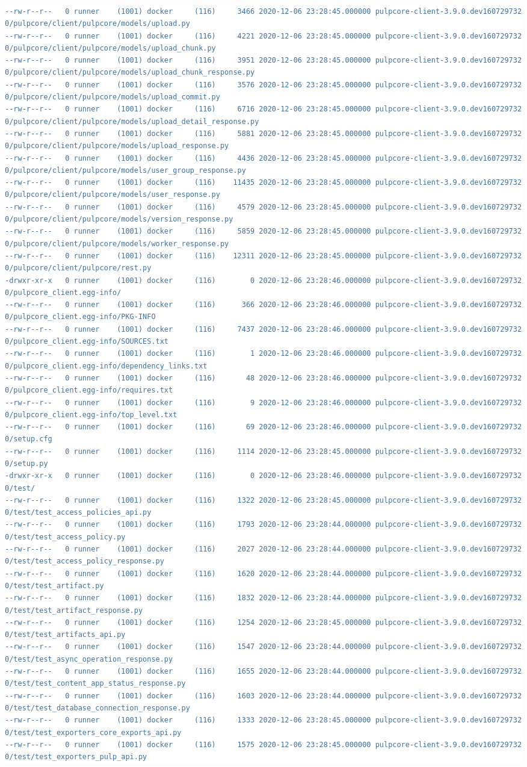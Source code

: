 ```diff
--rw-r--r--   0 runner    (1001) docker     (116)     3466 2020-12-06 23:28:45.000000 pulpcore-client-3.9.0.dev1607297320/pulpcore/client/pulpcore/models/upload.py
--rw-r--r--   0 runner    (1001) docker     (116)     4221 2020-12-06 23:28:45.000000 pulpcore-client-3.9.0.dev1607297320/pulpcore/client/pulpcore/models/upload_chunk.py
--rw-r--r--   0 runner    (1001) docker     (116)     3951 2020-12-06 23:28:45.000000 pulpcore-client-3.9.0.dev1607297320/pulpcore/client/pulpcore/models/upload_chunk_response.py
--rw-r--r--   0 runner    (1001) docker     (116)     3576 2020-12-06 23:28:45.000000 pulpcore-client-3.9.0.dev1607297320/pulpcore/client/pulpcore/models/upload_commit.py
--rw-r--r--   0 runner    (1001) docker     (116)     6716 2020-12-06 23:28:45.000000 pulpcore-client-3.9.0.dev1607297320/pulpcore/client/pulpcore/models/upload_detail_response.py
--rw-r--r--   0 runner    (1001) docker     (116)     5881 2020-12-06 23:28:45.000000 pulpcore-client-3.9.0.dev1607297320/pulpcore/client/pulpcore/models/upload_response.py
--rw-r--r--   0 runner    (1001) docker     (116)     4436 2020-12-06 23:28:45.000000 pulpcore-client-3.9.0.dev1607297320/pulpcore/client/pulpcore/models/user_group_response.py
--rw-r--r--   0 runner    (1001) docker     (116)    11435 2020-12-06 23:28:45.000000 pulpcore-client-3.9.0.dev1607297320/pulpcore/client/pulpcore/models/user_response.py
--rw-r--r--   0 runner    (1001) docker     (116)     4579 2020-12-06 23:28:45.000000 pulpcore-client-3.9.0.dev1607297320/pulpcore/client/pulpcore/models/version_response.py
--rw-r--r--   0 runner    (1001) docker     (116)     5859 2020-12-06 23:28:45.000000 pulpcore-client-3.9.0.dev1607297320/pulpcore/client/pulpcore/models/worker_response.py
--rw-r--r--   0 runner    (1001) docker     (116)    12311 2020-12-06 23:28:45.000000 pulpcore-client-3.9.0.dev1607297320/pulpcore/client/pulpcore/rest.py
-drwxr-xr-x   0 runner    (1001) docker     (116)        0 2020-12-06 23:28:46.000000 pulpcore-client-3.9.0.dev1607297320/pulpcore_client.egg-info/
--rw-r--r--   0 runner    (1001) docker     (116)      366 2020-12-06 23:28:46.000000 pulpcore-client-3.9.0.dev1607297320/pulpcore_client.egg-info/PKG-INFO
--rw-r--r--   0 runner    (1001) docker     (116)     7437 2020-12-06 23:28:46.000000 pulpcore-client-3.9.0.dev1607297320/pulpcore_client.egg-info/SOURCES.txt
--rw-r--r--   0 runner    (1001) docker     (116)        1 2020-12-06 23:28:46.000000 pulpcore-client-3.9.0.dev1607297320/pulpcore_client.egg-info/dependency_links.txt
--rw-r--r--   0 runner    (1001) docker     (116)       48 2020-12-06 23:28:46.000000 pulpcore-client-3.9.0.dev1607297320/pulpcore_client.egg-info/requires.txt
--rw-r--r--   0 runner    (1001) docker     (116)        9 2020-12-06 23:28:46.000000 pulpcore-client-3.9.0.dev1607297320/pulpcore_client.egg-info/top_level.txt
--rw-r--r--   0 runner    (1001) docker     (116)       69 2020-12-06 23:28:46.000000 pulpcore-client-3.9.0.dev1607297320/setup.cfg
--rw-r--r--   0 runner    (1001) docker     (116)     1114 2020-12-06 23:28:45.000000 pulpcore-client-3.9.0.dev1607297320/setup.py
-drwxr-xr-x   0 runner    (1001) docker     (116)        0 2020-12-06 23:28:46.000000 pulpcore-client-3.9.0.dev1607297320/test/
--rw-r--r--   0 runner    (1001) docker     (116)     1322 2020-12-06 23:28:45.000000 pulpcore-client-3.9.0.dev1607297320/test/test_access_policies_api.py
--rw-r--r--   0 runner    (1001) docker     (116)     1793 2020-12-06 23:28:44.000000 pulpcore-client-3.9.0.dev1607297320/test/test_access_policy.py
--rw-r--r--   0 runner    (1001) docker     (116)     2027 2020-12-06 23:28:44.000000 pulpcore-client-3.9.0.dev1607297320/test/test_access_policy_response.py
--rw-r--r--   0 runner    (1001) docker     (116)     1620 2020-12-06 23:28:44.000000 pulpcore-client-3.9.0.dev1607297320/test/test_artifact.py
--rw-r--r--   0 runner    (1001) docker     (116)     1832 2020-12-06 23:28:44.000000 pulpcore-client-3.9.0.dev1607297320/test/test_artifact_response.py
--rw-r--r--   0 runner    (1001) docker     (116)     1254 2020-12-06 23:28:45.000000 pulpcore-client-3.9.0.dev1607297320/test/test_artifacts_api.py
--rw-r--r--   0 runner    (1001) docker     (116)     1547 2020-12-06 23:28:44.000000 pulpcore-client-3.9.0.dev1607297320/test/test_async_operation_response.py
--rw-r--r--   0 runner    (1001) docker     (116)     1655 2020-12-06 23:28:44.000000 pulpcore-client-3.9.0.dev1607297320/test/test_content_app_status_response.py
--rw-r--r--   0 runner    (1001) docker     (116)     1603 2020-12-06 23:28:44.000000 pulpcore-client-3.9.0.dev1607297320/test/test_database_connection_response.py
--rw-r--r--   0 runner    (1001) docker     (116)     1333 2020-12-06 23:28:45.000000 pulpcore-client-3.9.0.dev1607297320/test/test_exporters_core_exports_api.py
--rw-r--r--   0 runner    (1001) docker     (116)     1575 2020-12-06 23:28:45.000000 pulpcore-client-3.9.0.dev1607297320/test/test_exporters_pulp_api.py
```